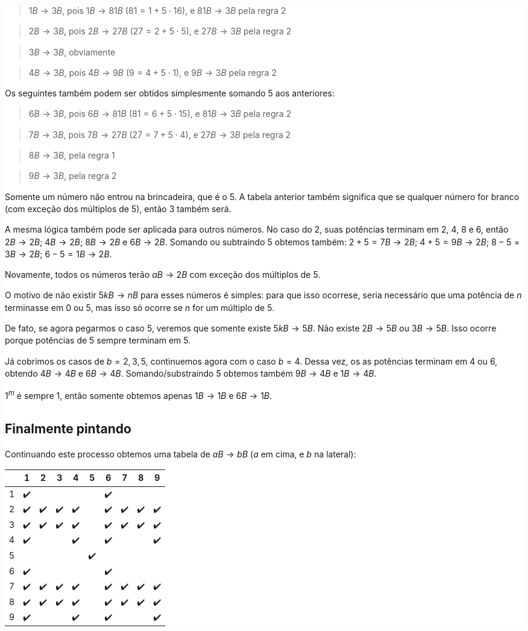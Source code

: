 > $1B \to 3B$, pois $1B \to 81B$ ($81 = 1 + 5 \cdot 16$), e $81B \to 3B$ pela regra 2

> $2B \to 3B$, pois $2B \to 27B$ ($27 = 2 + 5 \cdot 5$), e $27B \to 3B$ pela regra 2

> $3B \to 3B$, obviamente

> $4B \to 3B$, pois $4B \to 9B$ ($9 = 4 + 5 \cdot 1$), e $9B \to 3B$ pela regra 2

Os seguintes também podem ser obtidos simplesmente somando $5$ aos anteriores:

> $6B \to 3B$, pois $6B \to 81B$ ($81 = 6 + 5 \cdot 15$), e $81B \to 3B$ pela regra 2

> $7B \to 3B$, pois $7B \to 27B$ ($27 = 7 + 5 \cdot 4$), e $27B \to 3B$ pela regra 2

> $8B \to 3B$, pela regra 1

> $9B \to 3B$, pela regra 2

Somente um número não entrou na brincadeira, que é o $5$. A tabela anterior também significa que se qualquer número for branco (com exceção dos múltiplos de $5$), então $3$ também será.

A mesma lógica também pode ser aplicada para outros números. No caso do $2$, suas potências terminam em $2$, $4$, $8$ e $6$, então $2B \to 2B$; $4B \to 2B$; $8B \to 2B$ e $6B \to 2B$. Somando ou subtraindo $5$ obtemos também: $2+5 = 7B \to 2B$; $4+5 = 9B \to 2B$; $8-5 = 3B \to 2B$; $6-5 = 1B \to 2B$.

Novamente, todos os números terão $aB \to 2B$ com exceção dos múltiplos de $5$.

O motivo de não existir $5kB \to nB$ para esses números é simples: para que isso ocorrese, seria necessário que uma potência de $n$ terminasse em $0$ ou $5$, mas isso só ocorre se $n$ for um múltiplo de $5$.

De fato, se agora pegarmos o caso $5$, veremos que somente existe $5kB \to 5B$. Não existe $2B \to 5B$ ou $3B \to 5B$. Isso ocorre porque potências de $5$ sempre terminam em $5$.

Já cobrimos os casos de $b = 2, 3, 5$, continuemos agora com o caso $b = 4$. Dessa vez, os as potências terminam em $4$ ou $6$, obtendo $4B \to 4B$ e $6B \to 4B$. Somando/substraindo $5$ obtemos também $9B \to 4B$ e $1B \to 4B$.

$1^m$ é sempre $1$, então somente obtemos apenas $1B \to 1B$ e $6B \to 1B$.

## Finalmente pintando

Continuando este processo obtemos uma tabela de $aB \to bB$ ($a$ em cima, e $b$ na lateral):

|   | 1 | 2 | 3 | 4 | 5 | 6 | 7 | 8 | 9 |
|---|---|---|---|---|---|---|---|---|---|
| 1 | ✔️ |   |   |   |   | ✔️ |   |   |   |
| 2 | ✔️ | ✔️ | ✔️ | ✔️ |   | ✔️ | ✔️ | ✔️ | ✔️ |
| 3 | ✔️ | ✔️ | ✔️ | ✔️ |   | ✔️ | ✔️ | ✔️ | ✔️ |
| 4 | ✔️ |   |   | ✔️ |   | ✔️ |   |   | ✔️ |
| 5 |   |   |   |   | ✔️ |   |   |   |    |
| 6 | ✔️ |   |   |   |   | ✔️ |   |   |   |
| 7 | ✔️ | ✔️ | ✔️ | ✔️ |   | ✔️ | ✔️ | ✔️ | ✔️ |
| 8 | ✔️ | ✔️ | ✔️ | ✔️ |   | ✔️ | ✔️ | ✔️ | ✔️ |
| 9 | ✔️ |   |   | ✔️ |   | ✔️ |   |   | ✔️ |
